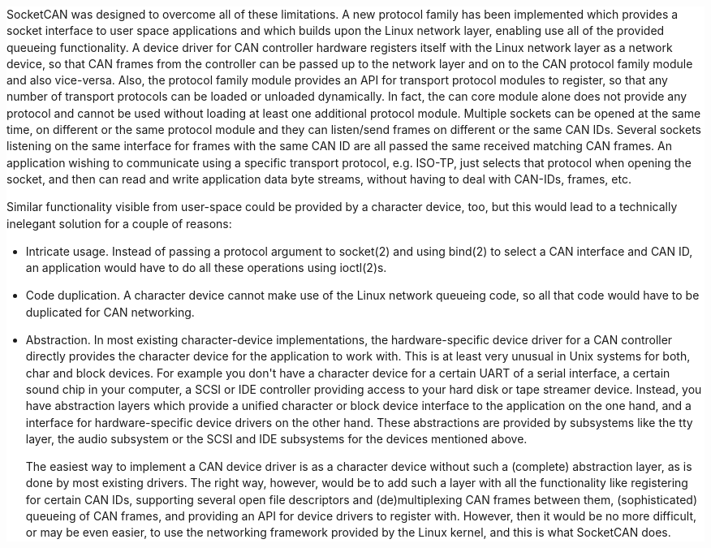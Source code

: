 SocketCAN was designed to overcome all of these limitations.  A new
protocol family has been implemented which provides a socket interface
to user space applications and which builds upon the Linux network
layer, enabling use all of the provided queueing functionality.  A device
driver for CAN controller hardware registers itself with the Linux
network layer as a network device, so that CAN frames from the
controller can be passed up to the network layer and on to the CAN
protocol family module and also vice-versa.  Also, the protocol family
module provides an API for transport protocol modules to register, so
that any number of transport protocols can be loaded or unloaded
dynamically.  In fact, the can core module alone does not provide any
protocol and cannot be used without loading at least one additional
protocol module.  Multiple sockets can be opened at the same time,
on different or the same protocol module and they can listen/send
frames on different or the same CAN IDs.  Several sockets listening on
the same interface for frames with the same CAN ID are all passed the
same received matching CAN frames.  An application wishing to
communicate using a specific transport protocol, e.g. ISO-TP, just
selects that protocol when opening the socket, and then can read and
write application data byte streams, without having to deal with
CAN-IDs, frames, etc.

Similar functionality visible from user-space could be provided by a
character device, too, but this would lead to a technically inelegant
solution for a couple of reasons:

* Intricate usage.  Instead of passing a protocol argument to
  socket(2) and using bind(2) to select a CAN interface and CAN ID, an
  application would have to do all these operations using ioctl(2)s.

* Code duplication.  A character device cannot make use of the Linux
  network queueing code, so all that code would have to be duplicated
  for CAN networking.

* Abstraction.  In most existing character-device implementations, the
  hardware-specific device driver for a CAN controller directly
  provides the character device for the application to work with.
  This is at least very unusual in Unix systems for both, char and
  block devices.  For example you don't have a character device for a
  certain UART of a serial interface, a certain sound chip in your
  computer, a SCSI or IDE controller providing access to your hard
  disk or tape streamer device.  Instead, you have abstraction layers
  which provide a unified character or block device interface to the
  application on the one hand, and a interface for hardware-specific
  device drivers on the other hand.  These abstractions are provided
  by subsystems like the tty layer, the audio subsystem or the SCSI
  and IDE subsystems for the devices mentioned above.

  The easiest way to implement a CAN device driver is as a character
  device without such a (complete) abstraction layer, as is done by most
  existing drivers.  The right way, however, would be to add such a
  layer with all the functionality like registering for certain CAN
  IDs, supporting several open file descriptors and (de)multiplexing
  CAN frames between them, (sophisticated) queueing of CAN frames, and
  providing an API for device drivers to register with.  However, then
  it would be no more difficult, or may be even easier, to use the
  networking framework provided by the Linux kernel, and this is what
  SocketCAN does.
